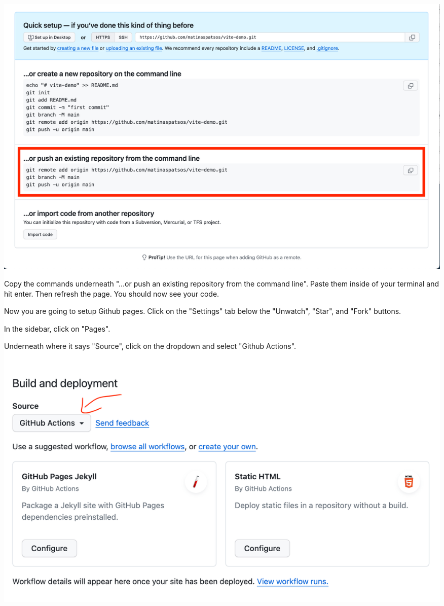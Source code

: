 ![Screenshot of the Github Setup page](doc/vite-new-github-repo.png)

Copy the commands underneath "…or push an existing repository from the command line". Paste them inside of your terminal and hit enter. Then refresh the page. You should now see your code.

Now you are going to setup Github pages. Click on the "Settings" tab below the "Unwatch", "Star", and "Fork" buttons.

In the sidebar, click on "Pages".

Underneath where it says "Source", click on the dropdown and select "Github Actions".

![Screenshot of Github Pages Build and Deployment settings](doc/github-pages-build-and-deployment.png)
